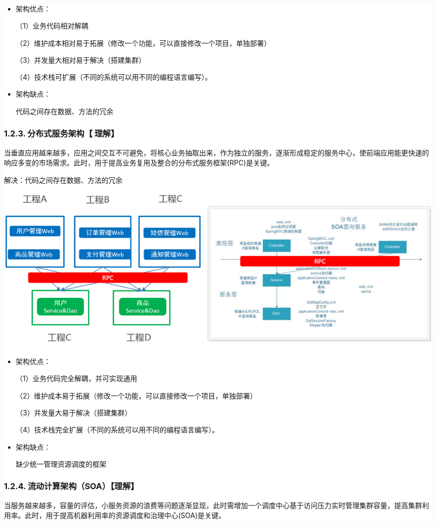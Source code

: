 - 架构优点：

  （1）业务代码相对解耦

  （2）维护成本相对易于拓展（修改一个功能，可以直接修改一个项目，单独部署）

  （3）并发量大相对易于解决（搭建集群）

  （4）技术栈可扩展（不同的系统可以用不同的编程语言编写）。

- 架构缺点：

  代码之间存在数据、方法的冗余

### 1.2.3. 分布式服务架构【 理解】

当垂直应用越来越多，应用之间交互不可避免，将核心业务抽取出来，作为独立的服务，逐渐形成稳定的服务中心，使前端应用能更快速的响应多变的市场需求。此时，用于提高业务复用及整合的分布式服务框架(RPC)是关键。



解决：代码之间存在数据、方法的冗余

![1562658953366](img/1562658953366.png)

- 架构优点：

  （1）业务代码完全解耦，并可实现通用

  （2）维护成本易于拓展（修改一个功能，可以直接修改一个项目，单独部署）

  （3）并发量大易于解决（搭建集群）

  （4）技术栈完全扩展（不同的系统可以用不同的编程语言编写）。

- 架构缺点：

  缺少统一管理资源调度的框架

### 1.2.4. 流动计算架构（SOA）【理解】

当服务越来越多，容量的评估，小服务资源的浪费等问题逐渐显现，此时需增加一个调度中心基于访问压力实时管理集群容量，提高集群利用率。此时，用于提高机器利用率的资源调度和治理中心(SOA)是关键。
